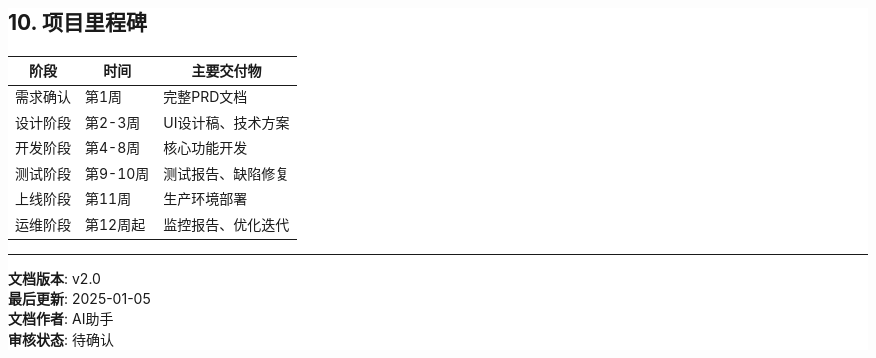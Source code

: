 ## 10. 项目里程碑

| 阶段 | 时间 | 主要交付物 |
|------|------|-----------|
| 需求确认 | 第1周 | 完整PRD文档 |
| 设计阶段 | 第2-3周 | UI设计稿、技术方案 |
| 开发阶段 | 第4-8周 | 核心功能开发 |
| 测试阶段 | 第9-10周 | 测试报告、缺陷修复 |
| 上线阶段 | 第11周 | 生产环境部署 |
| 运维阶段 | 第12周起 | 监控报告、优化迭代 |

---

**文档版本**: v2.0  
**最后更新**: 2025-01-05  
**文档作者**: AI助手  
**审核状态**: 待确认